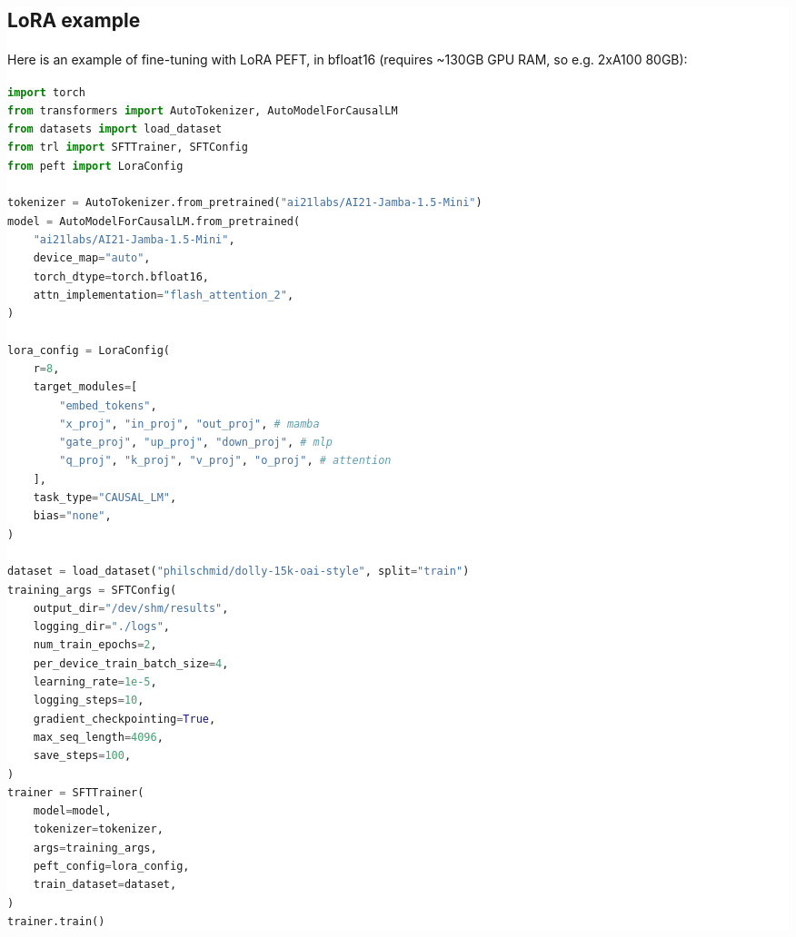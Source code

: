 ## LoRA example

Here is an example of fine-tuning with LoRA PEFT, in bfloat16 (requires ~130GB GPU RAM, so e.g. 2xA100 80GB):

```python
import torch
from transformers import AutoTokenizer, AutoModelForCausalLM
from datasets import load_dataset
from trl import SFTTrainer, SFTConfig
from peft import LoraConfig

tokenizer = AutoTokenizer.from_pretrained("ai21labs/AI21-Jamba-1.5-Mini")
model = AutoModelForCausalLM.from_pretrained(
    "ai21labs/AI21-Jamba-1.5-Mini",
    device_map="auto",
    torch_dtype=torch.bfloat16,
    attn_implementation="flash_attention_2",
)

lora_config = LoraConfig(
    r=8,
    target_modules=[
        "embed_tokens",
        "x_proj", "in_proj", "out_proj", # mamba
        "gate_proj", "up_proj", "down_proj", # mlp
        "q_proj", "k_proj", "v_proj", "o_proj", # attention
    ],
    task_type="CAUSAL_LM",
    bias="none",
)

dataset = load_dataset("philschmid/dolly-15k-oai-style", split="train")
training_args = SFTConfig(
    output_dir="/dev/shm/results",
    logging_dir="./logs",
    num_train_epochs=2,
    per_device_train_batch_size=4,
    learning_rate=1e-5,
    logging_steps=10,
    gradient_checkpointing=True,
    max_seq_length=4096,
    save_steps=100,
)
trainer = SFTTrainer(
    model=model,
    tokenizer=tokenizer,
    args=training_args,
    peft_config=lora_config,
    train_dataset=dataset,
)
trainer.train()
```
